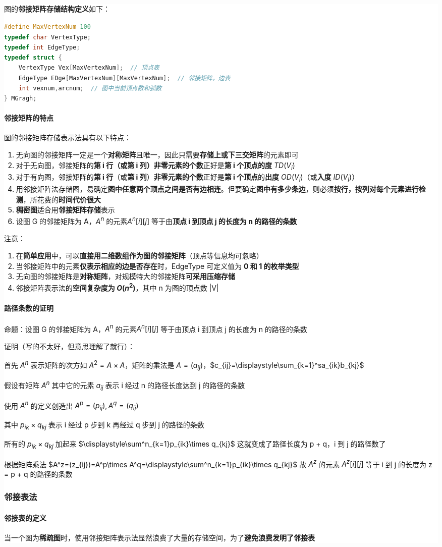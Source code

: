 图的**邻接矩阵存储结构定义**如下：

```c
#define MaxVertexNum 100 
typedef char VertexType;
typedef int EdgeType;
typedef struct {
    VertexType Vex[MaxVertexNum];  // 顶点表
    EdgeType EDge[MaxVertexNum][MaxVertexNum];  // 邻接矩阵，边表
    int vexnum,arcnum;  // 图中当前顶点数和弧数
} MGragh;
```

#### 邻接矩阵的特点

图的邻接矩阵存储表示法具有以下特点：

1. 无向图的邻接矩阵一定是一个**对称矩阵**且唯一，因此只需要**存储上或下三交矩阵**的元素即可
2. 对于无向图，邻接矩阵的**第 i 行（或第 i 列）非零元素的个数**正好是**第 i 个顶点的度** $TD(V_i)$
3. 对于有向图，邻接矩阵的**第 i 行**（或**第 i 列**）**非零元素的个数**正好是**第 i 个顶点**的**出度** $OD(V_i)$（或**入度** $ID(V_i)$）
4. 用邻接矩阵法存储图，易确定**图中任意两个顶点之间是否有边相连**。但要确定**图中有多少条边**，则必须**按行，按列对每个元素进行检测**，所花费的**时间代价很大**
5. **稠密图**适合用**邻接矩阵存储**表示
6. 设图 G 的邻接矩阵为 A，$A^n$ 的元素$A^n[i][j]$ 等于由**顶点 i 到顶点 j 的长度为 n 的路径的条数**

注意：

1. 在**简单应用**中，可以**直接用二维数组作为图的邻接矩阵**（顶点等信息均可忽略）
2. 当邻接矩阵中的元素**仅表示相应的边是否存在**时，EdgeType 可定义值为 **0 和 1 的枚举类型**
3. 无向图的邻接矩阵是**对称矩阵**，对规模特大的邻接矩阵**可采用压缩存储**
4. 邻接矩阵表示法的**空间复杂度为 $O(n^2)$**，其中 n 为图的顶点数 |V|

#### 路径条数的证明

命题：设图 G 的邻接矩阵为 A，$A^n$ 的元素$A^n[i][j]$ 等于由顶点 i 到顶点 j 的长度为 n 的路径的条数

证明（写的不太好，但意思理解了就行）：

首先 $A^n$ 表示矩阵的次方如 $A^2=A\times A$，矩阵的乘法是 $A=(a_{ij})$，$c_{ij}=\displaystyle\sum_{k=1}^sa_{ik}b_{kj}$

假设有矩阵 $A^n$ 其中它的元素 $a_{ij}$ 表示 i 经过 n 的路径长度达到 j 的路径的条数

使用 $A^n$ 的定义创造出 $A^p=(p_{ij}),A^q=(q_{ij})$

其中 $p_{ik}\times q_{kj}$ 表示 i 经过 p 步到 k 再经过 q 步到 j 的路径的条数

所有的 $p_{ik}\times q_{kj}$ 加起来 $\displaystyle\sum^n_{k=1}p_{ik}\times q_{kj}$ 这就变成了路径长度为 p + q，i 到 j 的路径数了

根据矩阵乘法 $A^z=(z_{ij})=A^p\times A^q=\displaystyle\sum^n_{k=1}p_{ik}\times q_{kj}$ 故 $A^z$ 的元素 $A^z[i][j]$ 等于 i 到 j 的长度为 z = p + q 的路径的条数

### 邻接表法

#### 邻接表的定义

当一个图为**稀疏图**时，使用邻接矩阵表示法显然浪费了大量的存储空间，为了**避免浪费发明了邻接表**
